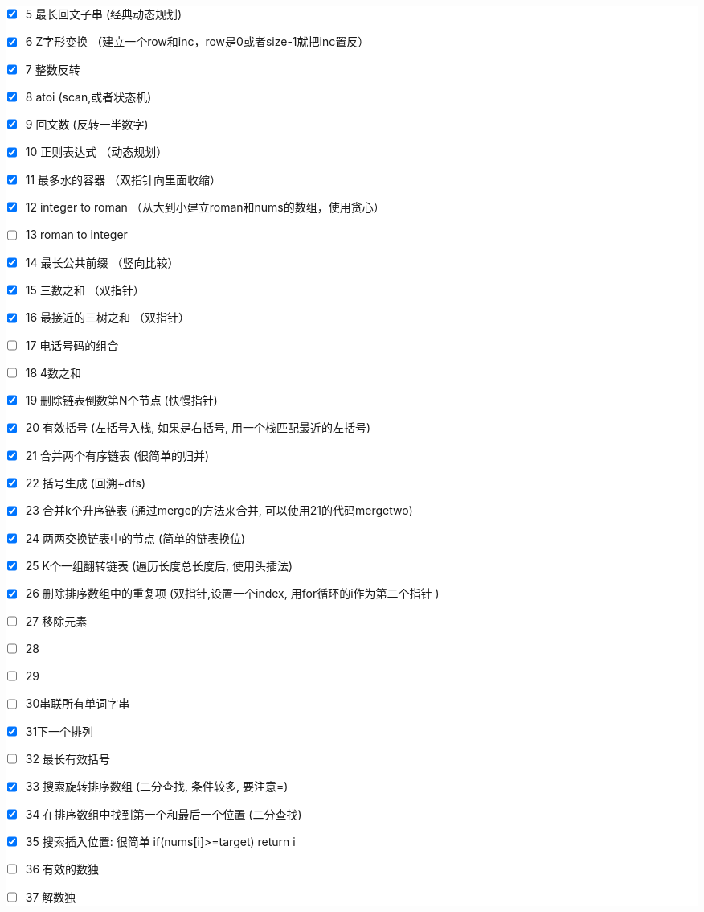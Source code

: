- [x] 5 最长回文子串 (经典动态规划)

- [x] 6 Z字形变换 （建立一个row和inc，row是0或者size-1就把inc置反）

- [x] 7 整数反转

- [x] 8 atoi (scan,或者状态机)

- [x] 9 回文数 (反转一半数字)

- [x] 10 正则表达式 （动态规划）

- [x] 11 最多水的容器 （双指针向里面收缩）

- [x] 12 integer to roman （从大到小建立roman和nums的数组，使用贪心）

- [ ] 13 roman to integer

- [x] 14 最长公共前缀 （竖向比较）

- [x] 15 三数之和 （双指针）

- [x] 16 最接近的三树之和 （双指针）

- [ ] 17 电话号码的组合

- [ ] 18 4数之和

- [x] 19 删除链表倒数第N个节点 (快慢指针)

- [x] 20 有效括号 (左括号入栈, 如果是右括号, 用一个栈匹配最近的左括号)

- [x] 21 合并两个有序链表 (很简单的归并)

- [x] 22 括号生成 (回溯+dfs)

- [x] 23 合并k个升序链表 (通过merge的方法来合并, 可以使用21的代码mergetwo) 

- [x] 24 两两交换链表中的节点 (简单的链表换位)

- [x] 25 K个一组翻转链表 (遍历长度总长度后, 使用头插法)

- [x] 26 删除排序数组中的重复项 (双指针,设置一个index, 用for循环的i作为第二个指针 )

- [ ] 27 移除元素

- [ ] 28

- [ ] 29

- [ ] 30串联所有单词字串

- [x] 31下一个排列

- [ ] 32 最长有效括号

- [x] 33 搜索旋转排序数组 (二分查找, 条件较多, 要注意=)

- [x] 34 在排序数组中找到第一个和最后一个位置 (二分查找)

- [x] 35 搜索插入位置: 很简单 if(nums[i]>=target) return i

- [ ] 36 有效的数独

- [ ] 37 解数独
